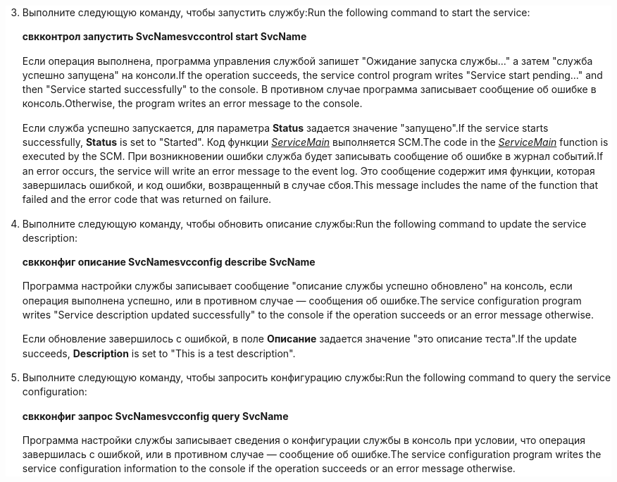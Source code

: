 3.  <span data-ttu-id="97e7e-138">Выполните следующую команду, чтобы запустить службу:</span><span class="sxs-lookup"><span data-stu-id="97e7e-138">Run the following command to start the service:</span></span>

    <span data-ttu-id="97e7e-139">**свкконтрол запустить SvcName**</span><span class="sxs-lookup"><span data-stu-id="97e7e-139">**svccontrol start SvcName**</span></span>

    <span data-ttu-id="97e7e-140">Если операция выполнена, программа управления службой запишет "Ожидание запуска службы..." а затем "служба успешно запущена" на консоли.</span><span class="sxs-lookup"><span data-stu-id="97e7e-140">If the operation succeeds, the service control program writes "Service start pending..." and then "Service started successfully" to the console.</span></span> <span data-ttu-id="97e7e-141">В противном случае программа записывает сообщение об ошибке в консоль.</span><span class="sxs-lookup"><span data-stu-id="97e7e-141">Otherwise, the program writes an error message to the console.</span></span>

    <span data-ttu-id="97e7e-142">Если служба успешно запускается, для параметра **Status** задается значение "запущено".</span><span class="sxs-lookup"><span data-stu-id="97e7e-142">If the service starts successfully, **Status** is set to "Started".</span></span> <span data-ttu-id="97e7e-143">Код функции [*ServiceMain*](/windows/win32/api/winsvc/nc-winsvc-lpservice_main_functiona) выполняется SCM.</span><span class="sxs-lookup"><span data-stu-id="97e7e-143">The code in the [*ServiceMain*](/windows/win32/api/winsvc/nc-winsvc-lpservice_main_functiona) function is executed by the SCM.</span></span> <span data-ttu-id="97e7e-144">При возникновении ошибки служба будет записывать сообщение об ошибке в журнал событий.</span><span class="sxs-lookup"><span data-stu-id="97e7e-144">If an error occurs, the service will write an error message to the event log.</span></span> <span data-ttu-id="97e7e-145">Это сообщение содержит имя функции, которая завершилась ошибкой, и код ошибки, возвращенный в случае сбоя.</span><span class="sxs-lookup"><span data-stu-id="97e7e-145">This message includes the name of the function that failed and the error code that was returned on failure.</span></span>

4.  <span data-ttu-id="97e7e-146">Выполните следующую команду, чтобы обновить описание службы:</span><span class="sxs-lookup"><span data-stu-id="97e7e-146">Run the following command to update the service description:</span></span>

    <span data-ttu-id="97e7e-147">**свкконфиг описание SvcName**</span><span class="sxs-lookup"><span data-stu-id="97e7e-147">**svcconfig describe SvcName**</span></span>

    <span data-ttu-id="97e7e-148">Программа настройки службы записывает сообщение "описание службы успешно обновлено" на консоль, если операция выполнена успешно, или в противном случае — сообщения об ошибке.</span><span class="sxs-lookup"><span data-stu-id="97e7e-148">The service configuration program writes "Service description updated successfully" to the console if the operation succeeds or an error message otherwise.</span></span>

    <span data-ttu-id="97e7e-149">Если обновление завершилось с ошибкой, в поле **Описание** задается значение "это описание теста".</span><span class="sxs-lookup"><span data-stu-id="97e7e-149">If the update succeeds, **Description** is set to "This is a test description".</span></span>

5.  <span data-ttu-id="97e7e-150">Выполните следующую команду, чтобы запросить конфигурацию службы:</span><span class="sxs-lookup"><span data-stu-id="97e7e-150">Run the following command to query the service configuration:</span></span>

    <span data-ttu-id="97e7e-151">**свкконфиг запрос SvcName**</span><span class="sxs-lookup"><span data-stu-id="97e7e-151">**svcconfig query SvcName**</span></span>

    <span data-ttu-id="97e7e-152">Программа настройки службы записывает сведения о конфигурации службы в консоль при условии, что операция завершилась с ошибкой, или в противном случае — сообщение об ошибке.</span><span class="sxs-lookup"><span data-stu-id="97e7e-152">The service configuration program writes the service configuration information to the console if the operation succeeds or an error message otherwise.</span></span>
